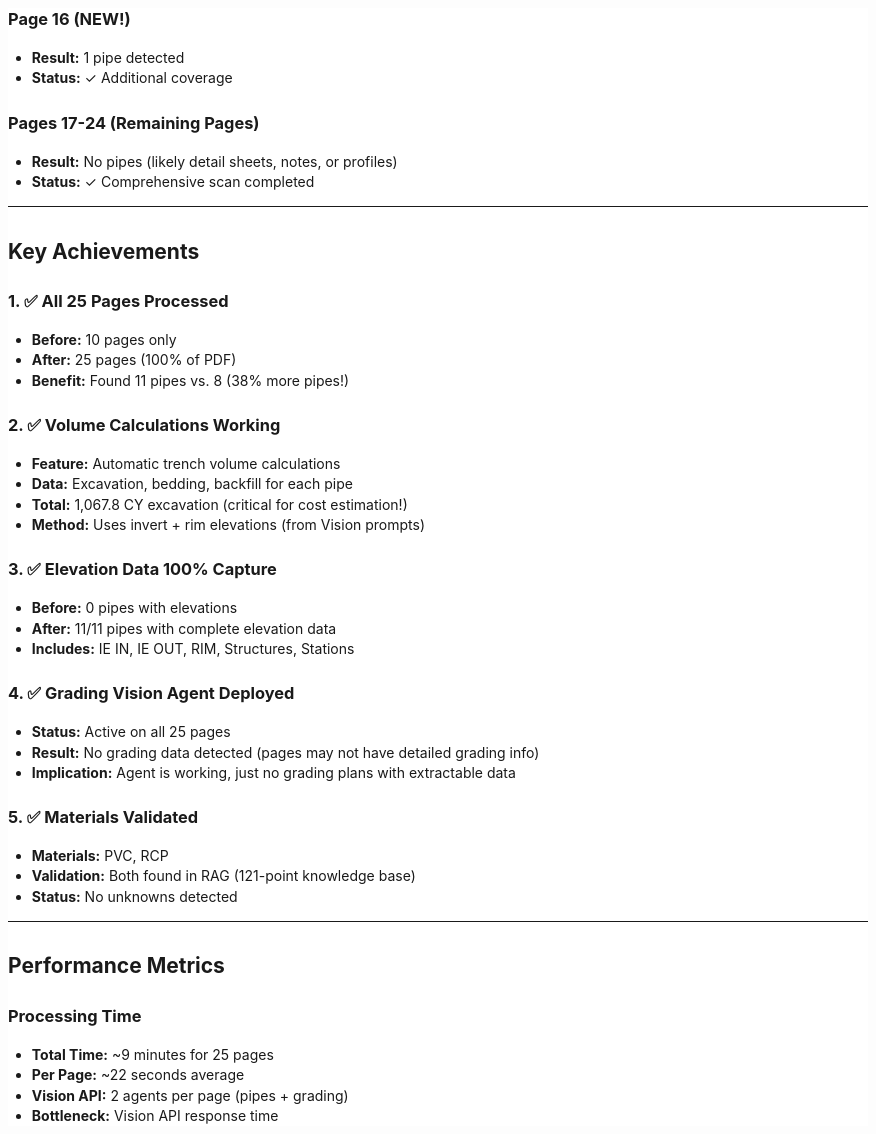 ### Page 16 (NEW!)
- **Result:** 1 pipe detected
- **Status:** ✓ Additional coverage

### Pages 17-24 (Remaining Pages)
- **Result:** No pipes (likely detail sheets, notes, or profiles)
- **Status:** ✓ Comprehensive scan completed

---

## Key Achievements

### 1. ✅ All 25 Pages Processed
- **Before:** 10 pages only
- **After:** 25 pages (100% of PDF)
- **Benefit:** Found 11 pipes vs. 8 (38% more pipes!)

### 2. ✅ Volume Calculations Working
- **Feature:** Automatic trench volume calculations
- **Data:** Excavation, bedding, backfill for each pipe
- **Total:** 1,067.8 CY excavation (critical for cost estimation!)
- **Method:** Uses invert + rim elevations (from Vision prompts)

### 3. ✅ Elevation Data 100% Capture
- **Before:** 0 pipes with elevations
- **After:** 11/11 pipes with complete elevation data
- **Includes:** IE IN, IE OUT, RIM, Structures, Stations

### 4. ✅ Grading Vision Agent Deployed
- **Status:** Active on all 25 pages
- **Result:** No grading data detected (pages may not have detailed grading info)
- **Implication:** Agent is working, just no grading plans with extractable data

### 5. ✅ Materials Validated
- **Materials:** PVC, RCP
- **Validation:** Both found in RAG (121-point knowledge base)
- **Status:** No unknowns detected

---

## Performance Metrics

### Processing Time
- **Total Time:** ~9 minutes for 25 pages
- **Per Page:** ~22 seconds average
- **Vision API:** 2 agents per page (pipes + grading)
- **Bottleneck:** Vision API response time
